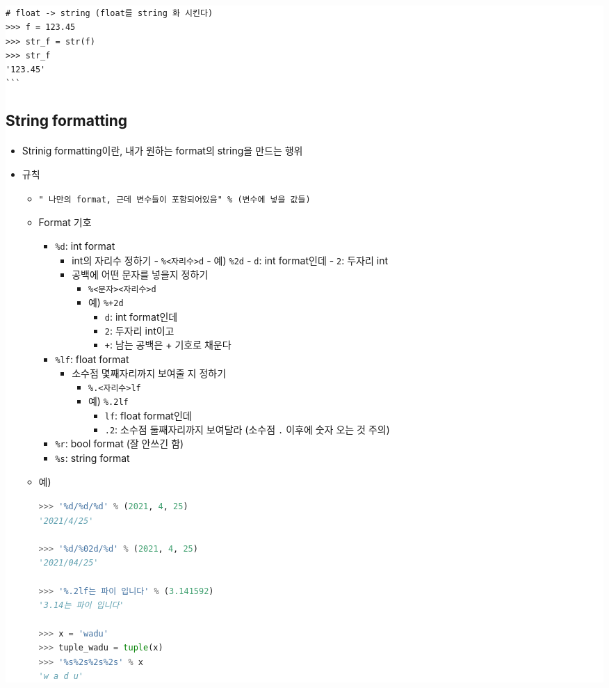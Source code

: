     # float -> string (float를 string 화 시킨다)
    >>> f = 123.45
    >>> str_f = str(f)
    >>> str_f
    '123.45'
    ```



## String formatting

- Strinig formatting이란, 내가 원하는 format의 string을 만드는 행위

- 규칙

  - `" 나만의 format, 근데 변수들이 포함되어있음" % (변수에 넣을 값들)`

  - Format 기호
    - `%d`: int format
        - int의 자리수 정하기
              - `%<자리수>d`
              - 예) `%2d`
                  - `d`: int format인데 
                  - `2`: 두자리 int
      - 공백에 어떤 문자를 넣을지 정하기
           - `%<문자><자리수>d`
           - 예) `%+2d`
               - `d`: int format인데
               - `2`: 두자리 int이고
               - `+`: 남는 공백은 + 기호로 채운다
    - `%lf`: float format
        - 소수점 몇째자리까지 보여줄 지 정하기
            - `%.<자리수>lf`
            - 예) `%.2lf`
                - `lf`: float format인데
                - `.2`: 소수점 둘째자리까지 보여달라 (소수점 `.` 이후에 숫자 오는 것 주의)
    - `%r`: bool format (잘 안쓰긴 함)
    - `%s`: string format

  - 예)

    ```python
    >>> '%d/%d/%d' % (2021, 4, 25)
    '2021/4/25'
    
    >>> '%d/%02d/%d' % (2021, 4, 25)
    '2021/04/25'
    
    >>> '%.2lf는 파이 입니다' % (3.141592)
    '3.14는 파이 입니다'
    
    >>> x = 'wadu'
    >>> tuple_wadu = tuple(x)
    >>> '%s%2s%2s%2s' % x
    'w a d u'
    ```
